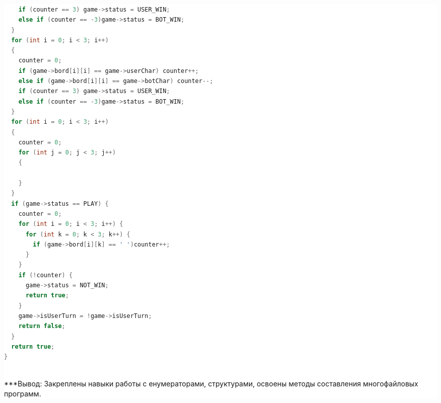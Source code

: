 ```C++
    if (counter == 3) game->status = USER_WIN;
    else if (counter == -3)game->status = BOT_WIN;
  }
  for (int i = 0; i < 3; i++)
  {
    counter = 0;
    if (game->bord[i][i] == game->userChar) counter++;
    else if (game->bord[i][i] == game->botChar) counter--;
    if (counter == 3) game->status = USER_WIN;
    else if (counter == -3)game->status = BOT_WIN;
  }
  for (int i = 0; i < 3; i++)
  {
    counter = 0;
    for (int j = 0; j < 3; j++)
    {

    }
  }
  if (game->status == PLAY) {
    counter = 0;
    for (int i = 0; i < 3; i++) {
      for (int k = 0; k < 3; k++) {
        if (game->bord[i][k] == ' ')counter++;
      }
    }
    if (!counter) {
      game->status = NOT_WIN;
      return true;
    }
    game->isUserTurn = !game->isUserTurn;
    return false;
  }
  return true;
}
```
<br>
***Вывод: Закреплены навыки работы с енумераторами, структурами, освоены методы составления многофайловых программ.
